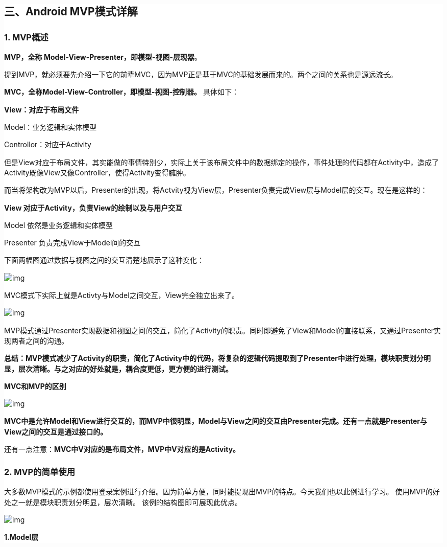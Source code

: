 ## 三、Android MVP模式详解

### 1. MVP概述

**MVP，全称 Model-View-Presenter，即模型-视图-层现器**。

提到MVP，就必须要先介绍一下它的前辈MVC，因为MVP正是基于MVC的基础发展而来的。两个之间的关系也是源远流长。

**MVC，全称Model-View-Controller，即模型-视图-控制器。** 具体如下：

**View：对应于布局文件**

Model：业务逻辑和实体模型

Controllor：对应于Activity

但是View对应于布局文件，其实能做的事情特别少，实际上关于该布局文件中的数据绑定的操作，事件处理的代码都在Activity中，造成了Activity既像View又像Controller，使得Activity变得臃肿。

而当将架构改为MVP以后，Presenter的出现，将Actvity视为View层，Presenter负责完成View层与Model层的交互。现在是这样的：

**View 对应于Activity，负责View的绘制以及与用户交互**

Model 依然是业务逻辑和实体模型

Presenter 负责完成View于Model间的交互

下面两幅图通过数据与视图之间的交互清楚地展示了这种变化：

![img](http://upload-images.jianshu.io/upload_images/3985563-4fd0f30f81ae423e.png?imageMogr2/auto-orient/strip%7CimageView2/2/w/1240)

MVC模式下实际上就是Activty与Model之间交互，View完全独立出来了。

![img](http://upload-images.jianshu.io/upload_images/3985563-7c936f2223dce1de.png?imageMogr2/auto-orient/strip%7CimageView2/2/w/1240)

MVP模式通过Presenter实现数据和视图之间的交互，简化了Activity的职责。同时即避免了View和Model的直接联系，又通过Presenter实现两者之间的沟通。

**总结：MVP模式减少了Activity的职责，简化了Activity中的代码，将复杂的逻辑代码提取到了Presenter中进行处理，模块职责划分明显，层次清晰。与之对应的好处就是，耦合度更低，更方便的进行测试。**

**MVC和MVP的区别**

![img](http://upload-images.jianshu.io/upload_images/3985563-4472518336d7465e.png?imageMogr2/auto-orient/strip%7CimageView2/2/w/1240)

**MVC中是允许Model和View进行交互的，而MVP中很明显，Model与View之间的交互由Presenter完成。还有一点就是Presenter与View之间的交互是通过接口的。**

还有一点注意：**MVC中V对应的是布局文件，MVP中V对应的是Activity。**

### 2. MVP的简单使用

大多数MVP模式的示例都使用登录案例进行介绍。因为简单方便，同时能提现出MVP的特点。今天我们也以此例进行学习。
使用MVP的好处之一就是模块职责划分明显，层次清晰。
该例的结构图即可展现此优点。

![img](http://upload-images.jianshu.io/upload_images/3985563-3f3d046d40d6bfbc.png?imageMogr2/auto-orient/strip%7CimageView2/2/w/1240)

**1.Model层**
